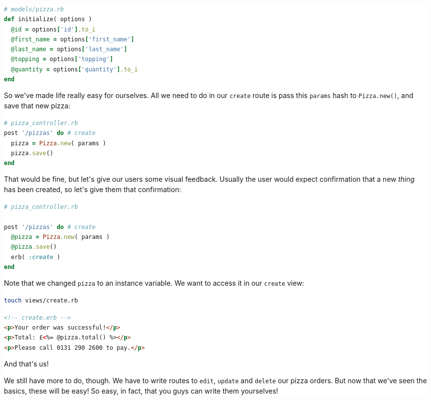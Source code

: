 ```ruby
# models/pizza.rb
def initialize( options )
  @id = options['id'].to_i
  @first_name = options['first_name']
  @last_name = options['last_name']
  @topping = options['topping']
  @quantity = options['quantity'].to_i
end
```

So we've made life really easy for ourselves. All we need to do in our `create` route is pass this `params` hash to `Pizza.new()`, and save that new pizza:

```ruby
# pizza_controller.rb
post '/pizzas' do # create
  pizza = Pizza.new( params )
  pizza.save()
end
```

That would be fine, but let's give our users some visual feedback. Usually the user would expect confirmation that a new _thing_ has been created, so let's give them that confirmation:

```ruby
# pizza_controller.rb

post '/pizzas' do # create
  @pizza = Pizza.new( params )
  @pizza.save()
  erb( :create )
end
```

Note that we changed `pizza` to an instance variable. We want to access it in our `create` view:

```bash
touch views/create.rb
```

```html
<!-- create.erb -->
<p>Your order was successful!</p>
<p>Total: £<%= @pizza.total() %></p>
<p>Please call 0131 290 2600 to pay.</p>
```

And that's us!

We still have more to do, though. We have to write routes to `edit`, `update` and `delete` our pizza orders. But now that we've seen the basics, these will be easy! So easy, in fact, that you guys can write them yourselves!

